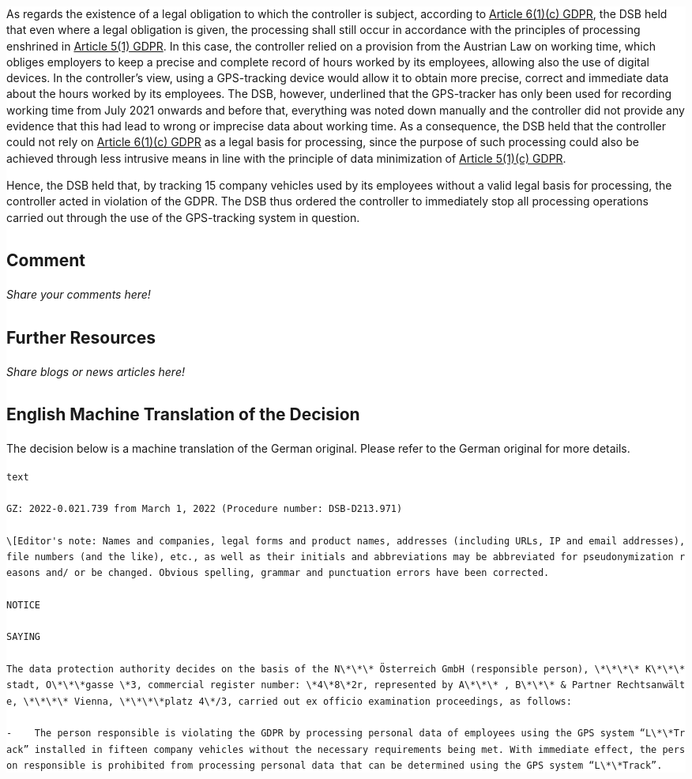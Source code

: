 As regards the existence of a legal obligation to which the controller is subject, according to [Article 6(1)(c) GDPR](/index.php?title=Article_6_GDPR#1c "Article 6 GDPR"), the DSB held that even where a legal obligation is given, the processing shall still occur in accordance with the principles of processing enshrined in [Article 5(1) GDPR](/index.php?title=Article_5_GDPR#1 "Article 5 GDPR"). In this case, the controller relied on a provision from the Austrian Law on working time, which obliges employers to keep a precise and complete record of hours worked by its employees, allowing also the use of digital devices. In the controller’s view, using a GPS-tracking device would allow it to obtain more precise, correct and immediate data about the hours worked by its employees. The DSB, however, underlined that the GPS-tracker has only been used for recording working time from July 2021 onwards and before that, everything was noted down manually and the controller did not provide any evidence that this had lead to wrong or imprecise data about working time. As a consequence, the DSB held that the controller could not rely on [Article 6(1)(c) GDPR](/index.php?title=Article_6_GDPR#1c "Article 6 GDPR") as a legal basis for processing, since the purpose of such processing could also be achieved through less intrusive means in line with the principle of data minimization of [Article 5(1)(c) GDPR](/index.php?title=Article_5_GDPR#1c "Article 5 GDPR").

Hence, the DSB held that, by tracking 15 company vehicles used by its employees without a valid legal basis for processing, the controller acted in violation of the GDPR. The DSB thus ordered the controller to immediately stop all processing operations carried out through the use of the GPS-tracking system in question.

## Comment

_Share your comments here!_

## Further Resources

_Share blogs or news articles here!_

## English Machine Translation of the Decision

The decision below is a machine translation of the German original. Please refer to the German original for more details.

```
text

GZ: 2022-0.021.739 from March 1, 2022 (Procedure number: DSB-D213.971)

\[Editor's note: Names and companies, legal forms and product names, addresses (including URLs, IP and email addresses), file numbers (and the like), etc., as well as their initials and abbreviations may be abbreviated for pseudonymization reasons and/ or be changed. Obvious spelling, grammar and punctuation errors have been corrected.

NOTICE

SAYING

The data protection authority decides on the basis of the N\*\*\* Österreich GmbH (responsible person), \*\*\*\* K\*\*\*stadt, O\*\*\*gasse \*3, commercial register number: \*4\*8\*2r, represented by A\*\*\* , B\*\*\* & Partner Rechtsanwälte, \*\*\*\* Vienna, \*\*\*\*platz 4\*/3, carried out ex officio examination proceedings, as follows:

-    The person responsible is violating the GDPR by processing personal data of employees using the GPS system “L\*\*Track” installed in fifteen company vehicles without the necessary requirements being met. With immediate effect, the person responsible is prohibited from processing personal data that can be determined using the GPS system “L\*\*Track”.

```
